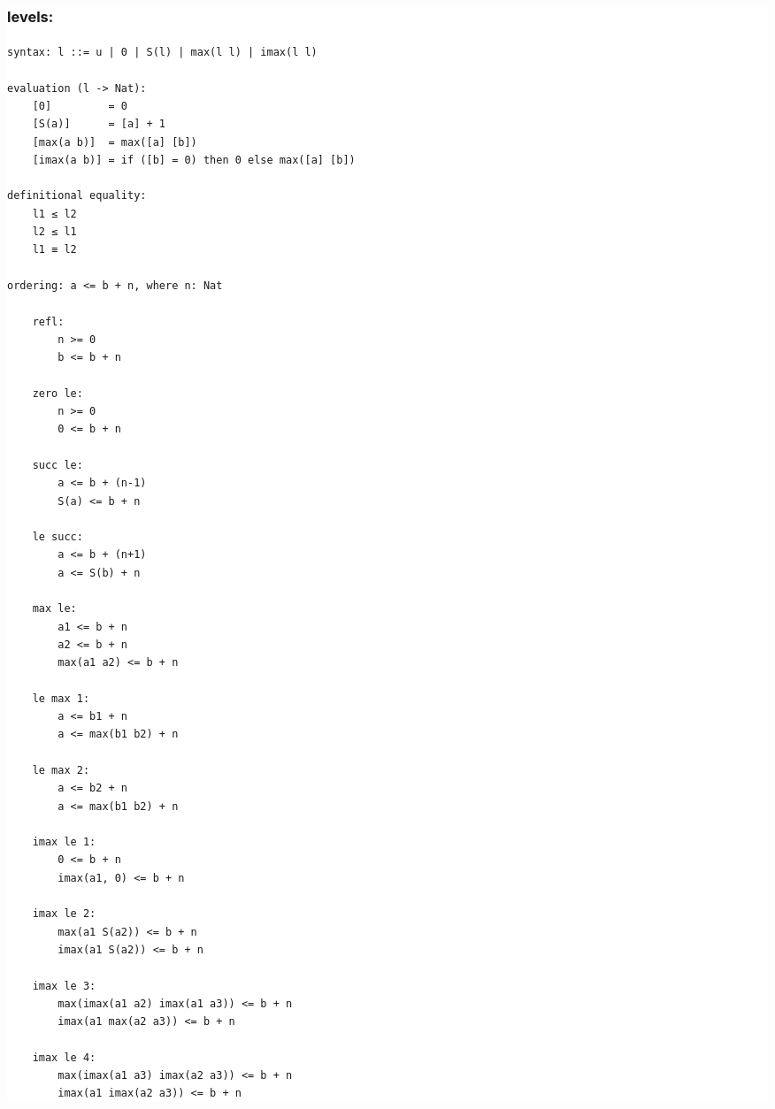 
### levels:

```
syntax: l ::= u | 0 | S(l) | max(l l) | imax(l l)

evaluation (l -> Nat):
    [0]         = 0
    [S(a)]      = [a] + 1
    [max(a b)]  = max([a] [b])
    [imax(a b)] = if ([b] = 0) then 0 else max([a] [b])

definitional equality:
    l1 ≤ l2
    l2 ≤ l1
    l1 ≡ l2

ordering: a <= b + n, where n: Nat

    refl:
        n >= 0
        b <= b + n

    zero le:
        n >= 0
        0 <= b + n

    succ le:
        a <= b + (n-1)
        S(a) <= b + n

    le succ:
        a <= b + (n+1)
        a <= S(b) + n

    max le:
        a1 <= b + n
        a2 <= b + n
        max(a1 a2) <= b + n

    le max 1:
        a <= b1 + n
        a <= max(b1 b2) + n

    le max 2:
        a <= b2 + n
        a <= max(b1 b2) + n

    imax le 1:
        0 <= b + n
        imax(a1, 0) <= b + n

    imax le 2:
        max(a1 S(a2)) <= b + n
        imax(a1 S(a2)) <= b + n

    imax le 3:
        max(imax(a1 a2) imax(a1 a3)) <= b + n
        imax(a1 max(a2 a3)) <= b + n

    imax le 4:
        max(imax(a1 a3) imax(a2 a3)) <= b + n
        imax(a1 imax(a2 a3)) <= b + n

```